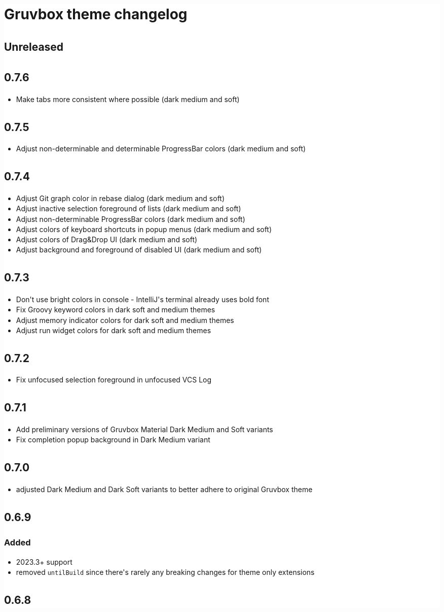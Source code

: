 

# Gruvbox theme changelog

## Unreleased

## 0.7.6

- Make tabs more consistent where possible (dark medium and soft)

## 0.7.5
- Adjust non-determinable and determinable ProgressBar colors (dark medium and soft)

## 0.7.4
- Adjust Git graph color in rebase dialog (dark medium and soft)
- Adjust inactive selection foreground of lists (dark medium and soft)
- Adjust non-determinable ProgressBar colors (dark medium and soft)
- Adjust colors of keyboard shortcuts in popup menus (dark medium and soft)
- Adjust colors of Drag&Drop UI (dark medium and soft)
- Adjust background and foreground of disabled UI (dark medium and soft)

## 0.7.3
- Don't use bright colors in console - IntelliJ's terminal already uses bold font
- Fix Groovy keyword colors in dark soft and medium themes
- Adjust memory indicator colors for dark soft and medium themes
- Adjust run widget colors for dark soft and medium themes

## 0.7.2
- Fix unfocused selection foreground in unfocused VCS Log

## 0.7.1
- Add preliminary versions of Gruvbox Material Dark Medium and Soft variants
- Fix completion popup background in Dark Medium variant

## 0.7.0
- adjusted Dark Medium and Dark Soft variants to better adhere to original Gruvbox theme

## 0.6.9

### Added
- 2023.3+ support
- removed `untilBuild` since there's rarely any breaking changes for theme only extensions

## 0.6.8
